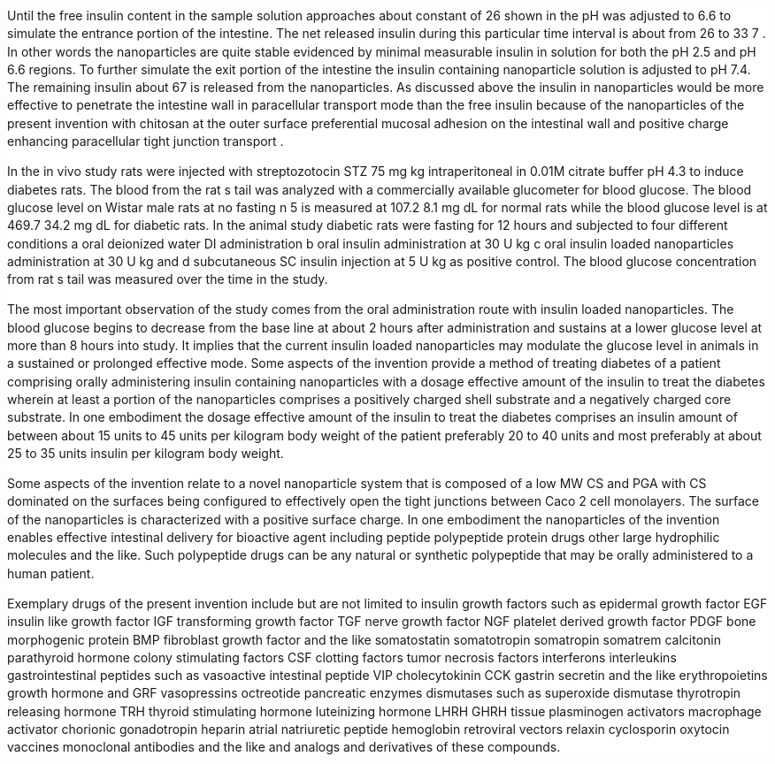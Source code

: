 Until the free insulin content in the sample solution approaches about constant of 26 shown in the pH was adjusted to 6.6 to simulate the entrance portion of the intestine. The net released insulin during this particular time interval is about from 26 to 33 7 . In other words the nanoparticles are quite stable evidenced by minimal measurable insulin in solution for both the pH 2.5 and pH 6.6 regions. To further simulate the exit portion of the intestine the insulin containing nanoparticle solution is adjusted to pH 7.4. The remaining insulin about 67 is released from the nanoparticles. As discussed above the insulin in nanoparticles would be more effective to penetrate the intestine wall in paracellular transport mode than the free insulin because of the nanoparticles of the present invention with chitosan at the outer surface preferential mucosal adhesion on the intestinal wall and positive charge enhancing paracellular tight junction transport .

In the in vivo study rats were injected with streptozotocin STZ 75 mg kg intraperitoneal in 0.01M citrate buffer pH 4.3 to induce diabetes rats. The blood from the rat s tail was analyzed with a commercially available glucometer for blood glucose. The blood glucose level on Wistar male rats at no fasting n 5 is measured at 107.2 8.1 mg dL for normal rats while the blood glucose level is at 469.7 34.2 mg dL for diabetic rats. In the animal study diabetic rats were fasting for 12 hours and subjected to four different conditions a oral deionized water DI administration b oral insulin administration at 30 U kg c oral insulin loaded nanoparticles administration at 30 U kg and d subcutaneous SC insulin injection at 5 U kg as positive control. The blood glucose concentration from rat s tail was measured over the time in the study.

The most important observation of the study comes from the oral administration route with insulin loaded nanoparticles. The blood glucose begins to decrease from the base line at about 2 hours after administration and sustains at a lower glucose level at more than 8 hours into study. It implies that the current insulin loaded nanoparticles may modulate the glucose level in animals in a sustained or prolonged effective mode. Some aspects of the invention provide a method of treating diabetes of a patient comprising orally administering insulin containing nanoparticles with a dosage effective amount of the insulin to treat the diabetes wherein at least a portion of the nanoparticles comprises a positively charged shell substrate and a negatively charged core substrate. In one embodiment the dosage effective amount of the insulin to treat the diabetes comprises an insulin amount of between about 15 units to 45 units per kilogram body weight of the patient preferably 20 to 40 units and most preferably at about 25 to 35 units insulin per kilogram body weight.

Some aspects of the invention relate to a novel nanoparticle system that is composed of a low MW CS and PGA with CS dominated on the surfaces being configured to effectively open the tight junctions between Caco 2 cell monolayers. The surface of the nanoparticles is characterized with a positive surface charge. In one embodiment the nanoparticles of the invention enables effective intestinal delivery for bioactive agent including peptide polypeptide protein drugs other large hydrophilic molecules and the like. Such polypeptide drugs can be any natural or synthetic polypeptide that may be orally administered to a human patient.

Exemplary drugs of the present invention include but are not limited to insulin growth factors such as epidermal growth factor EGF insulin like growth factor IGF transforming growth factor TGF nerve growth factor NGF platelet derived growth factor PDGF bone morphogenic protein BMP fibroblast growth factor and the like somatostatin somatotropin somatropin somatrem calcitonin parathyroid hormone colony stimulating factors CSF clotting factors tumor necrosis factors interferons interleukins gastrointestinal peptides such as vasoactive intestinal peptide VIP cholecytokinin CCK gastrin secretin and the like erythropoietins growth hormone and GRF vasopressins octreotide pancreatic enzymes dismutases such as superoxide dismutase thyrotropin releasing hormone TRH thyroid stimulating hormone luteinizing hormone LHRH GHRH tissue plasminogen activators macrophage activator chorionic gonadotropin heparin atrial natriuretic peptide hemoglobin retroviral vectors relaxin cyclosporin oxytocin vaccines monoclonal antibodies and the like and analogs and derivatives of these compounds.
